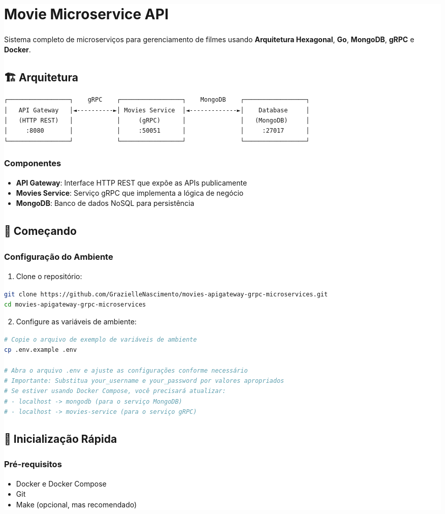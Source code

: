 # Movie Microservice API

Sistema completo de microserviços para gerenciamento de filmes usando **Arquitetura Hexagonal**, **Go**, **MongoDB**, **gRPC** e **Docker**.

## 🏗️ Arquitetura

```
┌─────────────────┐    gRPC    ┌─────────────────┐    MongoDB    ┌─────────────────┐
│   API Gateway   │◄----------►│ Movies Service  │◄-------------►│    Database     │
│   (HTTP REST)   │            │     (gRPC)      │               │   (MongoDB)     │
│     :8080       │            │     :50051      │               │     :27017      │
└─────────────────┘            └─────────────────┘               └─────────────────┘
```

### Componentes

- **API Gateway**: Interface HTTP REST que expõe as APIs publicamente
- **Movies Service**: Serviço gRPC que implementa a lógica de negócio
- **MongoDB**: Banco de dados NoSQL para persistência

## 🚀 Começando

### Configuração do Ambiente

1. Clone o repositório:
```bash
git clone https://github.com/GrazielleNascimento/movies-apigateway-grpc-microservices.git
cd movies-apigateway-grpc-microservices
```

2. Configure as variáveis de ambiente:
```bash
# Copie o arquivo de exemplo de variáveis de ambiente
cp .env.example .env

# Abra o arquivo .env e ajuste as configurações conforme necessário
# Importante: Substitua your_username e your_password por valores apropriados
# Se estiver usando Docker Compose, você precisará atualizar:
# - localhost -> mongodb (para o serviço MongoDB)
# - localhost -> movies-service (para o serviço gRPC)
```

## 🚀 Inicialização Rápida

### Pré-requisitos

- Docker e Docker Compose
- Git
- Make (opcional, mas recomendado)
